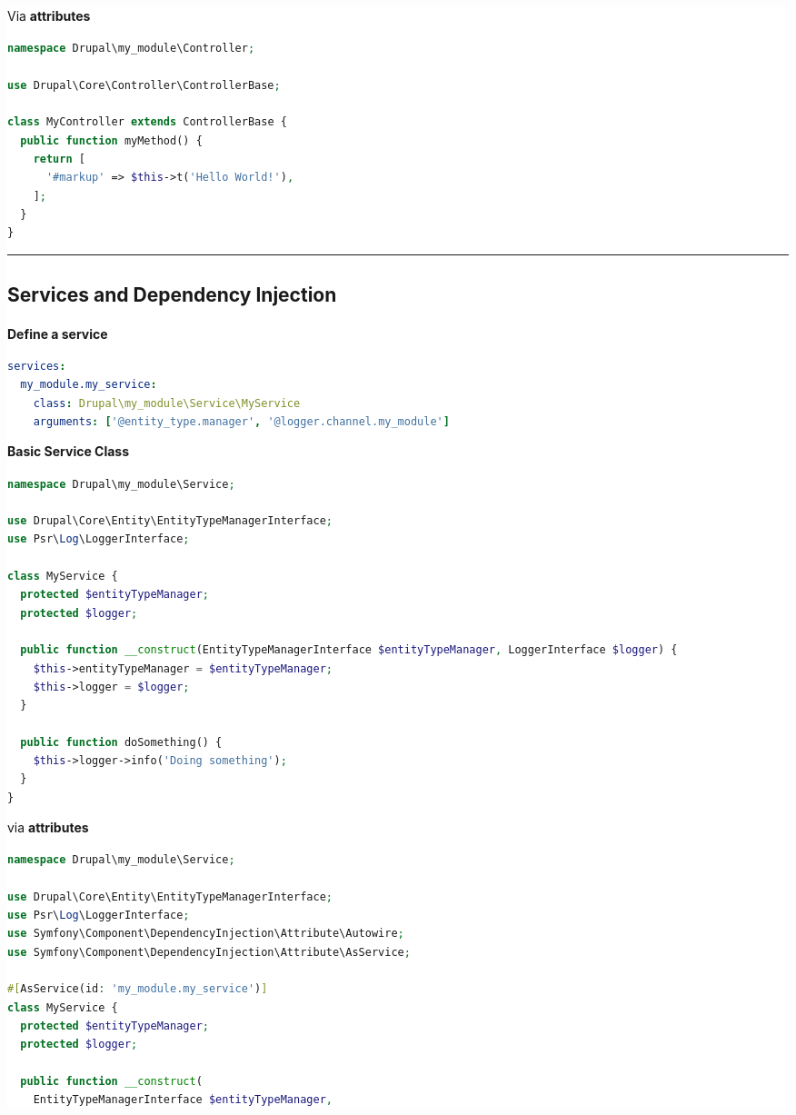 Via **attributes**
```php
namespace Drupal\my_module\Controller;

use Drupal\Core\Controller\ControllerBase;

class MyController extends ControllerBase {
  public function myMethod() {
    return [
      '#markup' => $this->t('Hello World!'),
    ];
  }
}
```

---

## Services and Dependency Injection

**Define a service**
```yaml
services:
  my_module.my_service:
    class: Drupal\my_module\Service\MyService
    arguments: ['@entity_type.manager', '@logger.channel.my_module']
```

**Basic Service Class**
```php
namespace Drupal\my_module\Service;

use Drupal\Core\Entity\EntityTypeManagerInterface;
use Psr\Log\LoggerInterface;

class MyService {
  protected $entityTypeManager;
  protected $logger;

  public function __construct(EntityTypeManagerInterface $entityTypeManager, LoggerInterface $logger) {
    $this->entityTypeManager = $entityTypeManager;
    $this->logger = $logger;
  }

  public function doSomething() {
    $this->logger->info('Doing something');
  }
}
```

via **attributes**
```php
namespace Drupal\my_module\Service;

use Drupal\Core\Entity\EntityTypeManagerInterface;
use Psr\Log\LoggerInterface;
use Symfony\Component\DependencyInjection\Attribute\Autowire;
use Symfony\Component\DependencyInjection\Attribute\AsService;

#[AsService(id: 'my_module.my_service')]
class MyService {
  protected $entityTypeManager;
  protected $logger;

  public function __construct(
    EntityTypeManagerInterface $entityTypeManager,
```